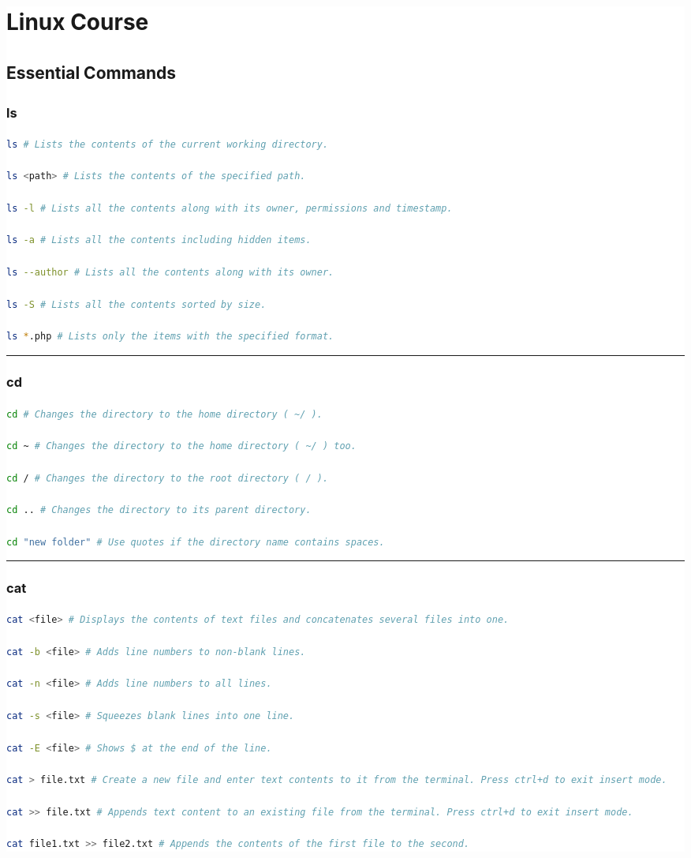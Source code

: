 # Linux Course

## Essential Commands

### ls

```bash
ls # Lists the contents of the current working directory.

ls <path> # Lists the contents of the specified path.

ls -l # Lists all the contents along with its owner, permissions and timestamp.

ls -a # Lists all the contents including hidden items.

ls --author # Lists all the contents along with its owner.

ls -S # Lists all the contents sorted by size.

ls *.php # Lists only the items with the specified format.

```

---

### cd

```bash
cd # Changes the directory to the home directory ( ~/ ).

cd ~ # Changes the directory to the home directory ( ~/ ) too.

cd / # Changes the directory to the root directory ( / ).

cd .. # Changes the directory to its parent directory.

cd "new folder" # Use quotes if the directory name contains spaces.

```
---

### cat

```bash
cat <file> # Displays the contents of text files and concatenates several files into one.

cat -b <file> # Adds line numbers to non-blank lines.

cat -n <file> # Adds line numbers to all lines.

cat -s <file> # Squeezes blank lines into one line.

cat -E <file> # Shows $ at the end of the line.

cat > file.txt # Create a new file and enter text contents to it from the terminal. Press ctrl+d to exit insert mode.

cat >> file.txt # Appends text content to an existing file from the terminal. Press ctrl+d to exit insert mode.

cat file1.txt >> file2.txt # Appends the contents of the first file to the second.

```